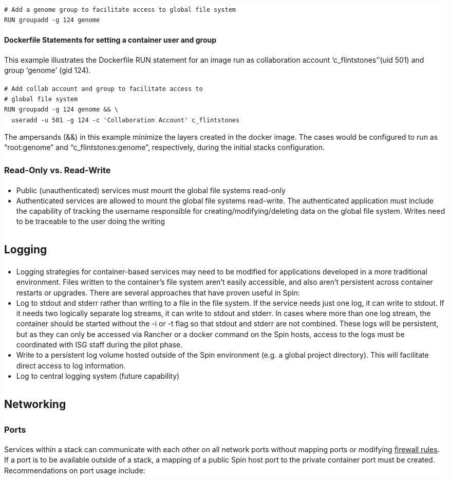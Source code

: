     # Add a genome group to facilitate access to global file system
    RUN groupadd -g 124 genome

#### Dockerfile Statements for setting a container user and group

This example illustrates the Dockerfile RUN statement for an image run as collaboration account ‘c_flintstones’’(uid 501) and group ‘genome’ (gid 124).

    # Add collab account and group to facilitate access to 
    # global file system
    RUN groupadd -g 124 genome && \
      useradd -u 501 -g 124 -c 'Collaboration Account' c_flintstones

The ampersands (&&) in this example minimize the layers created in the docker image. The cases would be configured to run as “root:genome” and “c_flintstones:genome”, respectively, during the initial stacks configuration.

### Read-Only vs. Read-Write

* Public (unauthenticated) services must mount the global file systems read-only
* Authenticated services are allowed to mount the global file systems read-write. The authenticated application must include the capability of tracking the username responsible for creating/modifying/deleting data on the global file system. Writes need to be traceable to the user doing the writing

## Logging

* Logging strategies for container-based services may need to be modified for applications developed in a more traditional environment.  Files written to the container’s file system aren’t easily accessible, and also aren’t persistent across container restarts or upgrades. There are several approaches that have proven useful in Spin:
* Log to stdout and stderr rather than writing to a file in the file system. If the service needs just one log, it can write to stdout. If it needs two logically separate log streams, it can write to stdout and stderr. In cases where more than one log stream, the container should be started without the -i or -t flag so that stdout and stderr are not combined. These logs will be persistent, but as they can only be accessed via Rancher or a docker command on the Spin hosts, access to the logs must be coordinated with ISG staff  during the pilot phase.
* Write to a persistent log volume hosted outside of the Spin environment (e.g. a global project directory). This will facilitate direct access to log information.
* Log to central logging system (future capability)

## Networking

### Ports

Services within a stack can communicate with each other on all network ports without mapping ports or modifying [firewall rules](#firewall-configuration). If a port is to be available outside of a stack, a mapping of a public Spin host port to the private container port must be created. Recommendations on port usage include:

